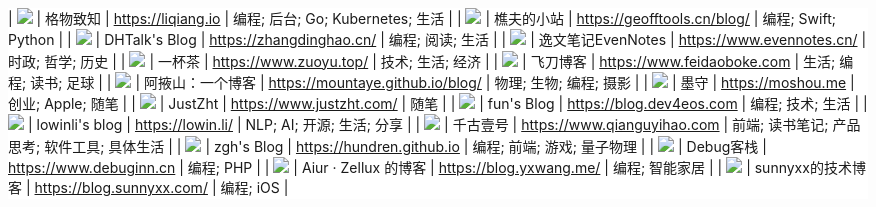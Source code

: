 | [<img src="https://img.shields.io/static/v1?label=follow&message=5&style=social&logo=rss">](https://feeds.pub/feed/https%3A%2F%2Fliqiang.io%2Fatom.xml)                                                       | 格物致知                       | https://liqiang.io                                          | 编程; 后台; Go; Kubernetes; 生活                                   |
| [<img src="https://img.shields.io/static/v1?label=follow&message=5&style=social&logo=rss">](https://feeds.pub/feed/https%3A%2F%2Fgeofftools.cn%2Fblog%2Fatom.xml)                                             | 樵夫的小站                      | https://geofftools.cn/blog/                                 | 编程; Swift; Python                                            |
| [<img src="https://img.shields.io/static/v1?label=follow&message=5&style=social&logo=rss">](https://feeds.pub/feed/https%3A%2F%2Fzhangdinghao.cn%2Fatom.xml)                                                  | DHTalk's Blog              | https://zhangdinghao.cn/                                    | 编程; 阅读; 生活                                                   |
| [<img src="https://img.shields.io/static/v1?label=follow&message=5&style=social&logo=rss">](https://feeds.pub/feed/https%3A%2F%2Fwww.evennotes.cn%2Fatom.xml)                                                 | 逸文笔记EvenNotes              | https://www.evennotes.cn/                                   | 时政; 哲学; 历史                                                   |
| [<img src="https://img.shields.io/static/v1?label=follow&message=5&style=social&logo=rss">](https://feeds.pub/feed/https%3A%2F%2Fwww.zuoyu.top%2Fatom.xml)                                                    | 一杯茶                        | https://www.zuoyu.top/                                      | 技术; 生活; 经济                                                   |
| [<img src="https://img.shields.io/static/v1?label=follow&message=5&style=social&logo=rss">](https://feeds.pub/feed/https%3A%2F%2Fwww.feidaoboke.com%2Ffeed.php)                                               | 飞刀博客                       | https://www.feidaoboke.com                                  | 生活; 编程; 读书; 足球                                               |
| [<img src="https://img.shields.io/static/v1?label=follow&message=5&style=social&logo=rss">](https://feeds.pub/feed/https%3A%2F%2Fmountaye.github.io%2Fblog%2Ffeed.xml)                                        | 阿掖山：一个博客                   | https://mountaye.github.io/blog/                            | 物理; 生物; 编程; 摄影                                               |
| [<img src="https://img.shields.io/static/v1?label=follow&message=5&style=social&logo=rss">](https://feeds.pub/feed/https%3A%2F%2Fmoshou.me%2F%3Ffeed%3Drss2)                                                  | 墨守                         | https://moshou.me                                           | 创业; Apple; 随笔                                                |
| [<img src="https://img.shields.io/static/v1?label=follow&message=5&style=social&logo=rss">](https://feeds.pub/feed/https%3A%2F%2Fwww.justzht.com%2Frss%2F)                                                    | JustZht                    | https://www.justzht.com/                                    | 随笔                                                           |
| [<img src="https://img.shields.io/static/v1?label=follow&message=5&style=social&logo=rss">](https://feeds.pub/feed/https%3A%2F%2Fblog.dev4eos.com%2Fatom.xml)                                                 | fun's Blog                 | https://blog.dev4eos.com                                    | 编程; 技术; 生活                                                   |
| [<img src="https://img.shields.io/static/v1?label=follow&message=5&style=social&logo=rss">](https://feeds.pub/feed/https%3A%2F%2Flowin.li%2Fatom.xml)                                                         | lowinli's blog             | https://lowin.li/                                           | NLP; AI; 开源; 生活; 分享                                          |
| [<img src="https://img.shields.io/static/v1?label=follow&message=5&style=social&logo=rss">](https://feeds.pub/feed/https%3A%2F%2Fqianguyihao.com%2Fatom.xml)                                                  | 千古壹号                       | https://www.qianguyihao.com                                 | 前端; 读书笔记; 产品思考; 软件工具; 具体生活                                   |
| [<img src="https://img.shields.io/static/v1?label=follow&message=4&style=social&logo=rss">](https://feeds.pub/feed/https%3A%2F%2Fhundren.github.io%2Fatom.xml)                                                | zgh's Blog                 | https://hundren.github.io                                   | 编程; 前端; 游戏; 量子物理                                             |
| [<img src="https://img.shields.io/static/v1?label=follow&message=4&style=social&logo=rss">](https://feeds.pub/feed/https%3A%2F%2Fwww.debuginn.cn%2Ffeed)                                                      | Debug客栈                    | https://www.debuginn.cn                                     | 编程; PHP                                                      |
| [<img src="https://img.shields.io/static/v1?label=follow&message=4&style=social&logo=rss">](https://feeds.pub/feed/https%3A%2F%2Fblog.yxwang.me%2Findex.xml)                                                  | Aiur · Zellux 的博客          | https://blog.yxwang.me/                                     | 编程; 智能家居                                                     |
| [<img src="https://img.shields.io/static/v1?label=follow&message=4&style=social&logo=rss">](https://feeds.pub/feed/http%3A%2F%2Fblog.sunnyxx.com%2Fatom.xml)                                                  | sunnyxx的技术博客               | https://blog.sunnyxx.com/                                   | 编程; iOS                                                      |